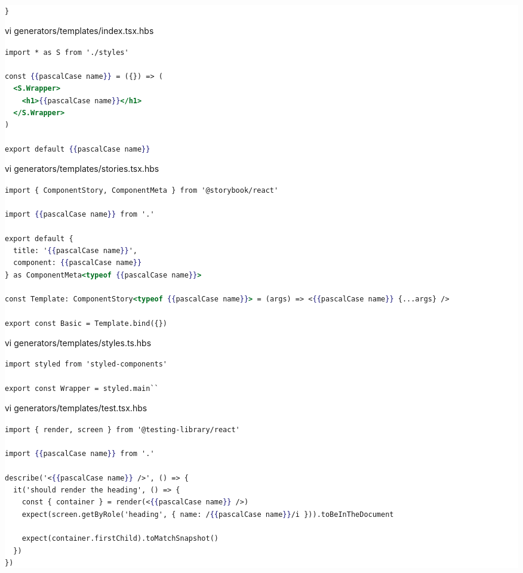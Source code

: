 ```javascript
}
```

vi generators/templates/index.tsx.hbs

```handlebars
import * as S from './styles'

const {{pascalCase name}} = ({}) => (
  <S.Wrapper>
    <h1>{{pascalCase name}}</h1>
  </S.Wrapper>
)

export default {{pascalCase name}}
```



vi generators/templates/stories.tsx.hbs

```handlebars
import { ComponentStory, ComponentMeta } from '@storybook/react'

import {{pascalCase name}} from '.'

export default {
  title: '{{pascalCase name}}',
  component: {{pascalCase name}}
} as ComponentMeta<typeof {{pascalCase name}}>

const Template: ComponentStory<typeof {{pascalCase name}}> = (args) => <{{pascalCase name}} {...args} />

export const Basic = Template.bind({})

```



vi generators/templates/styles.ts.hbs

```handlebars
import styled from 'styled-components'

export const Wrapper = styled.main``

```



vi generators/templates/test.tsx.hbs

```handlebars
import { render, screen } from '@testing-library/react'

import {{pascalCase name}} from '.'

describe('<{{pascalCase name}} />', () => {
  it('should render the heading', () => {
    const { container } = render(<{{pascalCase name}} />)
    expect(screen.getByRole('heading', { name: /{{pascalCase name}}/i })).toBeInTheDocument

    expect(container.firstChild).toMatchSnapshot()
  })
})

```

